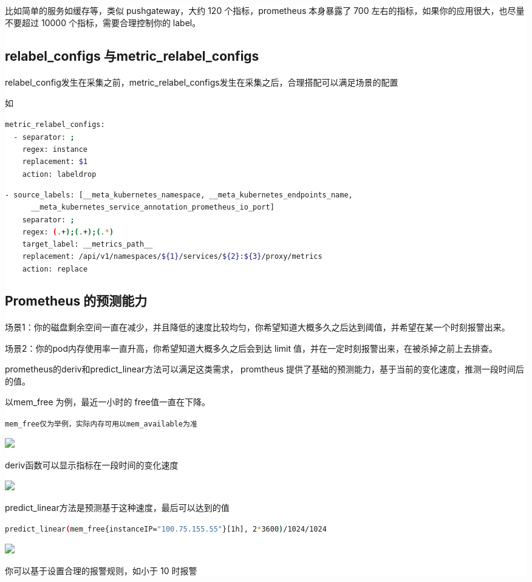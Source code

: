 比如简单的服务如缓存等，类似 pushgateway，大约 120 个指标，prometheus 本身暴露了 700 左右的指标，如果你的应用很大，也尽量不要超过 10000 个指标，需要合理控制你的 label。

## relabel_configs 与metric_relabel_configs

relabel_config发生在采集之前，metric_relabel_configs发生在采集之后，合理搭配可以满足场景的配置

如

```bash
metric_relabel_configs:
  - separator: ;
    regex: instance
    replacement: $1
    action: labeldrop
```

```bash
- source_labels: [__meta_kubernetes_namespace, __meta_kubernetes_endpoints_name,
      __meta_kubernetes_service_annotation_prometheus_io_port]
    separator: ;
    regex: (.+);(.+);(.*)
    target_label: __metrics_path__
    replacement: /api/v1/namespaces/${1}/services/${2}:${3}/proxy/metrics
    action: replace
```

## Prometheus 的预测能力

场景1：你的磁盘剩余空间一直在减少，并且降低的速度比较均匀，你希望知道大概多久之后达到阈值，并希望在某一个时刻报警出来。

场景2：你的pod内存使用率一直升高，你希望知道大概多久之后会到达 limit 值，并在一定时刻报警出来，在被杀掉之前上去排查。

prometheus的deriv和predict_linear方法可以满足这类需求， promtheus 提供了基础的预测能力，基于当前的变化速度，推测一段时间后的值。

以mem_free 为例，最近一小时的 free值一直在下降。

```bash
mem_free仅为举例，实际内存可用以mem_available为准
```
![](http://vermouth-blog-image.oss-cn-hongkong.aliyuncs.com/monitor/467d1419-1757-4130-810c-d00fe0b1169b.jpg?x-oss-process=style/watermark)


deriv函数可以显示指标在一段时间的变化速度

![](http://vermouth-blog-image.oss-cn-hongkong.aliyuncs.com/monitor/56b44830-006e-4d9a-be5b-50e92f5c08bd.jpg?x-oss-process=style/watermark)


predict_linear方法是预测基于这种速度，最后可以达到的值

```bash
predict_linear(mem_free{instanceIP="100.75.155.55"}[1h], 2*3600)/1024/1024
```

![](http://vermouth-blog-image.oss-cn-hongkong.aliyuncs.com/monitor/1967b016-6b0e-4876-98b7-b5c8228c4654.jpg?x-oss-process=style/watermark)

你可以基于设置合理的报警规则，如小于 10 时报警
